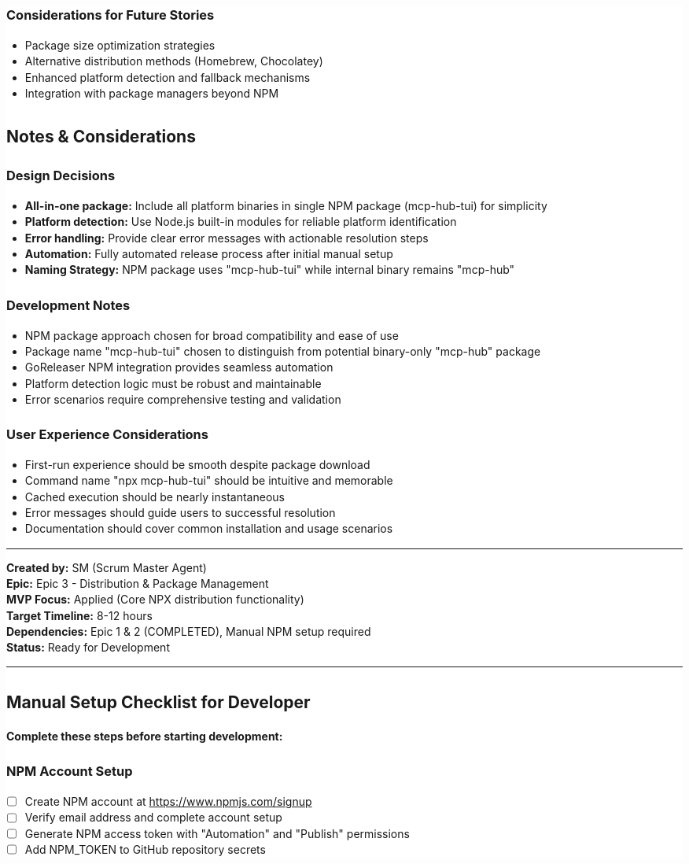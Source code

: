 ### Considerations for Future Stories
- Package size optimization strategies
- Alternative distribution methods (Homebrew, Chocolatey)
- Enhanced platform detection and fallback mechanisms
- Integration with package managers beyond NPM

## Notes & Considerations

### Design Decisions
- **All-in-one package:** Include all platform binaries in single NPM package (mcp-hub-tui) for simplicity
- **Platform detection:** Use Node.js built-in modules for reliable platform identification
- **Error handling:** Provide clear error messages with actionable resolution steps
- **Automation:** Fully automated release process after initial manual setup
- **Naming Strategy:** NPM package uses "mcp-hub-tui" while internal binary remains "mcp-hub"

### Development Notes
- NPM package approach chosen for broad compatibility and ease of use
- Package name "mcp-hub-tui" chosen to distinguish from potential binary-only "mcp-hub" package
- GoReleaser NPM integration provides seamless automation
- Platform detection logic must be robust and maintainable
- Error scenarios require comprehensive testing and validation

### User Experience Considerations
- First-run experience should be smooth despite package download
- Command name "npx mcp-hub-tui" should be intuitive and memorable
- Cached execution should be nearly instantaneous
- Error messages should guide users to successful resolution
- Documentation should cover common installation and usage scenarios

---

**Created by:** SM (Scrum Master Agent)  
**Epic:** Epic 3 - Distribution & Package Management  
**MVP Focus:** Applied (Core NPX distribution functionality)  
**Target Timeline:** 8-12 hours  
**Dependencies:** Epic 1 & 2 (COMPLETED), Manual NPM setup required  
**Status:** Ready for Development

---

## Manual Setup Checklist for Developer

**Complete these steps before starting development:**

### NPM Account Setup
- [ ] Create NPM account at https://www.npmjs.com/signup
- [ ] Verify email address and complete account setup
- [ ] Generate NPM access token with "Automation" and "Publish" permissions
- [ ] Add NPM_TOKEN to GitHub repository secrets
